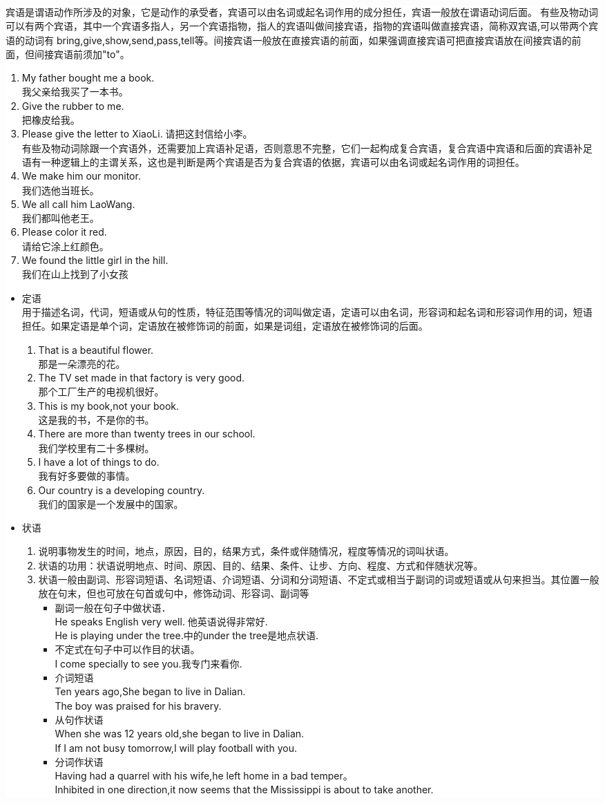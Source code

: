 宾语是谓语动作所涉及的对象，它是动作的承受者，宾语可以由名词或起名词作用的成分担任，宾语一般放在谓语动词后面。 
有些及物动词可以有两个宾语，其中一个宾语多指人，另一个宾语指物，指人的宾语叫做间接宾语，指物的宾语叫做直接宾语，简称双宾语,可以带两个宾语的动词有 bring,give,show,send,pass,tell等。间接宾语一般放在直接宾语的前面，如果强调直接宾语可把直接宾语放在间接宾语的前面，但间接宾语前须加"to"。 
  1. My father bought me a book.  
我父亲给我买了一本书。  
  2. Give the rubber to me.  
把橡皮给我。  
  3. Please give the letter to XiaoLi. 
请把这封信给小李。    
有些及物动词除跟一个宾语外，还需要加上宾语补足语，否则意思不完整，它们一起构成复合宾语，复合宾语中宾语和后面的宾语补足语有一种逻辑上的主谓关系，这也是判断是两个宾语是否为复合宾语的依据，宾语可以由名词或起名词作用的词担任。   
  1. We make him our monitor.  
  我们选他当班长。  
  2. We all call him LaoWang.  
  我们都叫他老王。  
  3. Please color it red.  
  请给它涂上红颜色。  
  4. We found the little girl in the hill.  
  我们在山上找到了小女孩  
* 定语  
用于描述名词，代词，短语或从句的性质，特征范围等情况的词叫做定语，定语可以由名词，形容词和起名词和形容词作用的词，短语担任。如果定语是单个词，定语放在被修饰词的前面，如果是词组，定语放在被修饰词的后面。  
  1. That is a beautiful flower.  
    那是一朵漂亮的花。  
  2. The TV set made in that factory is very good.  
    那个工厂生产的电视机很好。  
  3. This is my book,not your book.  
    这是我的书，不是你的书。  
  4. There are more than twenty trees in our school.  
    我们学校里有二十多棵树。  
  5. I have a lot of things to do.  
     我有好多要做的事情。  
  6. Our country is a developing country.  
    我们的国家是一个发展中的国家。  

* 状语  
  1. 说明事物发生的时间，地点，原因，目的，结果方式，条件或伴随情况，程度等情况的词叫状语。  
  2. 状语的功用：状语说明地点、时间、原因、目的、结果、条件、让步、方向、程度、方式和伴随状况等。
  3. 状语一般由副词、形容词短语、名词短语、介词短语、分词和分词短语、不定式或相当于副词的词或短语或从句来担当。其位置一般放在句末，但也可放在句首或句中，修饰动词、形容词、副词等  
     * 副词一般在句子中做状语．  
      He speaks English very well. 他英语说得非常好.  
      He is playing under the tree.中的under the tree是地点状语.  
     * 不定式在句子中可以作目的状语。  
       I come specially to see you.我专门来看你.  
     * 介词短语  
       Ten years ago,She began to live in Dalian.  
       The boy was praised for his bravery.  
     * 从句作状语  
      When she was 12 years old,she began to live in Dalian.  
      If I am not busy tomorrow,I will play football with you.  
     * 分词作状语  
      Having had a quarrel with his wife,he left home in a bad temper。  
      Inhibited in one direction,it now seems that the Mississippi is about to take another.  
